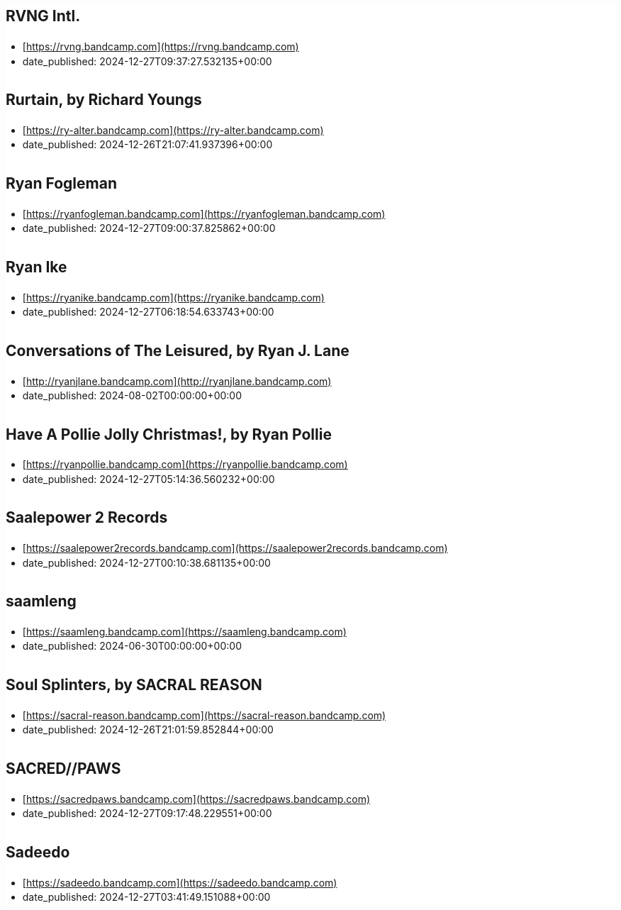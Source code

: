  ## RVNG Intl.
 - [https://rvng.bandcamp.com](https://rvng.bandcamp.com)
 - date_published: 2024-12-27T09:37:27.532135+00:00

 ## Rurtain, by Richard Youngs
 - [https://ry-alter.bandcamp.com](https://ry-alter.bandcamp.com)
 - date_published: 2024-12-26T21:07:41.937396+00:00

 ## Ryan Fogleman
 - [https://ryanfogleman.bandcamp.com](https://ryanfogleman.bandcamp.com)
 - date_published: 2024-12-27T09:00:37.825862+00:00

 ## Ryan Ike
 - [https://ryanike.bandcamp.com](https://ryanike.bandcamp.com)
 - date_published: 2024-12-27T06:18:54.633743+00:00

 ## Conversations of The Leisured, by Ryan J. Lane
 - [http://ryanjlane.bandcamp.com](http://ryanjlane.bandcamp.com)
 - date_published: 2024-08-02T00:00:00+00:00

 ## Have A Pollie Jolly Christmas!, by Ryan Pollie
 - [https://ryanpollie.bandcamp.com](https://ryanpollie.bandcamp.com)
 - date_published: 2024-12-27T05:14:36.560232+00:00

 ## Saalepower 2 Records
 - [https://saalepower2records.bandcamp.com](https://saalepower2records.bandcamp.com)
 - date_published: 2024-12-27T00:10:38.681135+00:00

 ## saamleng
 - [https://saamleng.bandcamp.com](https://saamleng.bandcamp.com)
 - date_published: 2024-06-30T00:00:00+00:00

 ## Soul Splinters, by SACRAL REASON
 - [https://sacral-reason.bandcamp.com](https://sacral-reason.bandcamp.com)
 - date_published: 2024-12-26T21:01:59.852844+00:00

 ## SACRED//PAWS
 - [https://sacredpaws.bandcamp.com](https://sacredpaws.bandcamp.com)
 - date_published: 2024-12-27T09:17:48.229551+00:00

 ## Sadeedo
 - [https://sadeedo.bandcamp.com](https://sadeedo.bandcamp.com)
 - date_published: 2024-12-27T03:41:49.151088+00:00
